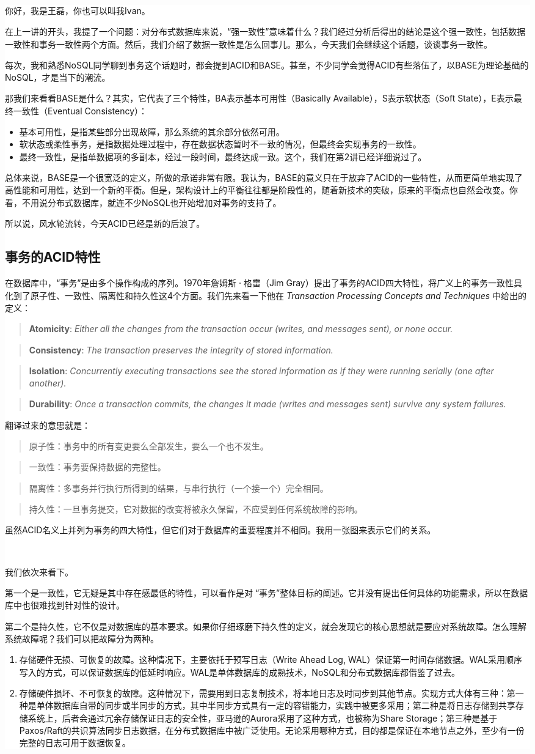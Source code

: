 <audio title="03｜强一致性：别再用BASE做借口，来看看什么是真正的事务一致性" src="https://static001.geekbang.org/resource/audio/12/03/12ae6a6efd3c888a57c2d99a880e5e03.mp3" controls="controls"></audio> 
<p>你好，我是王磊，你也可以叫我Ivan。</p><p>在上一讲的开头，我提了一个问题：对分布式数据库来说，“强一致性”意味着什么？我们经过分析后得出的结论是这个强一致性，包括数据一致性和事务一致性两个方面。然后，我们介绍了数据一致性是怎么回事儿。那么，今天我们会继续这个话题，谈谈事务一致性。</p><p>每次，我和熟悉NoSQL同学聊到事务这个话题时，都会提到ACID和BASE。甚至，不少同学会觉得ACID有些落伍了，以BASE为理论基础的NoSQL，才是当下的潮流。</p><p>那我们来看看BASE是什么？其实，它代表了三个特性，BA表示基本可用性（Basically Available），S表示软状态（Soft State），E表示最终一致性（Eventual Consistency）：</p><ul>
<li>基本可用性，是指某些部分出现故障，那么系统的其余部分依然可用。</li>
<li>软状态或柔性事务，是指数据处理过程中，存在数据状态暂时不一致的情况，但最终会实现事务的一致性。</li>
<li>最终一致性，是指单数据项的多副本，经过一段时间，最终达成一致。这个，我们在第2讲已经详细说过了。</li>
</ul><p>总体来说，BASE是一个很宽泛的定义，所做的承诺非常有限。我认为，BASE的意义只在于放弃了ACID的一些特性，从而更简单地实现了高性能和可用性，达到一个新的平衡。但是，架构设计上的平衡往往都是阶段性的，随着新技术的突破，原来的平衡点也自然会改变。你看，不用说分布式数据库，就连不少NoSQL也开始增加对事务的支持了。</p><p>所以说，风水轮流转，今天ACID已经是新的后浪了。</p><h2>事务的ACID特性</h2><p>在数据库中，“事务”是由多个操作构成的序列。1970年詹姆斯 · 格雷（Jim Gray）提出了事务的ACID四大特性，将广义上的事务一致性具化到了原子性、一致性、隔离性和持久性这4个方面。我们先来看一下他在 <em>Transaction Processing Concepts and Techniques</em> 中给出的定义：</p><blockquote>
<p><strong>Atomicity</strong>: <em>Either all the changes from the transaction occur (writes, and messages sent), or none occur.</em></p>
</blockquote><blockquote>
<p><strong>Consistency</strong>: <em>The transaction preserves the integrity of stored information.</em></p>
</blockquote><blockquote>
<p><strong>Isolation</strong>: <em>Concurrently executing transactions see the stored information as if they were running serially (one after another).</em></p>
</blockquote><blockquote>
<p><strong>Durability</strong>: <em>Once a transaction commits, the changes it made (writes and messages sent) survive any system failures.</em></p>
</blockquote><p>翻译过来的意思就是：</p><blockquote>
<p>原子性：事务中的所有变更要么全部发生，要么一个也不发生。</p>
</blockquote><blockquote>
<p>一致性：事务要保持数据的完整性。</p>
</blockquote><blockquote>
<p>隔离性：多事务并行执行所得到的结果，与串行执行（一个接一个）完全相同。</p>
</blockquote><blockquote>
<p>持久性：一旦事务提交，它对数据的改变将被永久保留，不应受到任何系统故障的影响。</p>
</blockquote><p>虽然ACID名义上并列为事务的四大特性，但它们对于数据库的重要程度并不相同。我用一张图来表示它们的关系。</p><p><img src="https://static001.geekbang.org/resource/image/e7/73/e7571fa45b9337f2541a35d8c82b3873.jpg" alt=""></p><p>我们依次来看下。</p><p>第一个是一致性，它无疑是其中存在感最低的特性，可以看作是对 “事务”整体目标的阐述。它并没有提出任何具体的功能需求，所以在数据库中也很难找到针对性的设计。</p><p>第二个是持久性，它不仅是对数据库的基本要求。如果你仔细琢磨下持久性的定义，就会发现它的核心思想就是要应对系统故障。怎么理解系统故障呢？我们可以把故障分为两种。</p><ol>
<li>
<p>存储硬件无损、可恢复的故障。这种情况下，主要依托于预写日志（Write Ahead Log, WAL）保证第一时间存储数据。WAL采用顺序写入的方式，可以保证数据库的低延时响应。WAL是单体数据库的成熟技术，NoSQL和分布式数据库都借鉴了过去。</p>
</li>
<li>
<p>存储硬件损坏、不可恢复的故障。这种情况下，需要用到日志复制技术，将本地日志及时同步到其他节点。实现方式大体有三种：第一种是单体数据库自带的同步或半同步的方式，其中半同步方式具有一定的容错能力，实践中被更多采用；第二种是将日志存储到共享存储系统上，后者会通过冗余存储保证日志的安全性，亚马逊的Aurora采用了这种方式，也被称为Share Storage；第三种是基于Paxos/Raft的共识算法同步日志数据，在分布式数据库中被广泛使用。无论采用哪种方式，目的都是保证在本地节点之外，至少有一份完整的日志可用于数据恢复。</p>
</li>